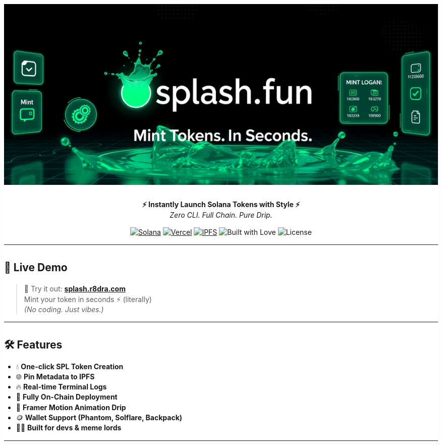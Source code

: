 <h1 align="center">
  <img src="https://github.com/CoderFleet/splash.fun/blob/main/downloaded-image.png?raw=true" alt="Splash.fun" width="100%" />
</h1>

<p align="center">
  <strong>⚡ Instantly Launch Solana Tokens with Style ⚡</strong><br/>
  <i>Zero CLI. Full Chain. Pure Drip.</i>
</p>

<p align="center">
  <a href="https://solana.com"><img alt="Solana" src="https://img.shields.io/badge/built%20for-solana-9945FF?style=for-the-badge&logo=solana&logoColor=white" /></a>
  <a href="https://vercel.com"><img alt="Vercel" src="https://img.shields.io/badge/deployed%20on-vercel-black?style=for-the-badge&logo=vercel&logoColor=white" /></a>
  <a href="https://pinata.cloud"><img alt="IPFS" src="https://img.shields.io/badge/storage-IPFS-blue?style=for-the-badge&logo=ipfs&logoColor=white" /></a>
  <img alt="Built with Love" src="https://img.shields.io/badge/built%20with-%E2%9D%A4-red?style=for-the-badge" />
  <img alt="License" src="https://img.shields.io/github/license/yourname/splash.fun?style=for-the-badge" />
</p>

---

## 🧪 Live Demo

> 🔗 Try it out: [**splash.r8dra.com**](https://splash.r8dra.com)  
> Mint your token in seconds ⚡ (literally)  
> *(No coding. Just vibes.)*

---

## 🛠️ Features

- 💧 **One-click SPL Token Creation**
- 🌐 **Pin Metadata to IPFS**
- 🔥 **Real-time Terminal Logs**
- 🎯 **Fully On-Chain Deployment**
- 🎩 **Framer Motion Animation Drip**
- 🪙 **Wallet Support (Phantom, Solflare, Backpack)**
- 👨‍💻 **Built for devs & meme lords**

---